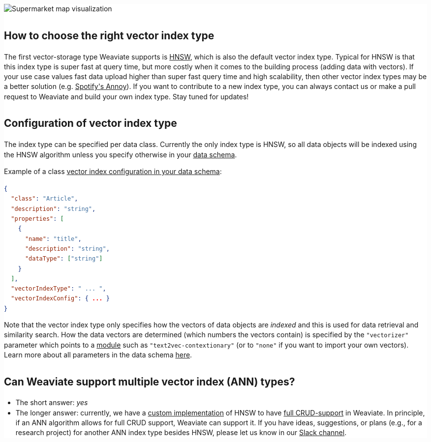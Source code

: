 ![Supermarket map visualization](./img/supermarket.svg "Supermarket map visualization")

## How to choose the right vector index type
The first vector-storage type Weaviate supports is [HNSW](./vector-index.md#hnsw), which is also the default vector index type. Typical for HNSW is that this index type is super fast at query time, but more costly when it comes to the building process (adding data with vectors). If your use case values fast data upload higher than super fast query time and high scalability, then other vector index types may be a better solution (e.g. [Spotify's Annoy](https://github.com/spotify/annoy)). If you want to contribute to a new index type, you can always contact us or make a pull request to Weaviate and build your own index type. Stay tuned for updates!

## Configuration of vector index type
The index type can be specified per data class. Currently the only index type is HNSW, so all data objects will be indexed using the HNSW algorithm unless you specify otherwise in your [data schema](/developers/weaviate/configuration/schema-configuration.md).

Example of a class [vector index configuration in your data schema](/developers/weaviate/configuration/schema-configuration.md):
```json
{
  "class": "Article",
  "description": "string",
  "properties": [
    {
      "name": "title",
      "description": "string",
      "dataType": ["string"]
    }
  ],
  "vectorIndexType": " ... ",
  "vectorIndexConfig": { ... }
}
```

Note that the vector index type only specifies how the vectors of data objects are *indexed* and this is used for data retrieval and similarity search. How the data vectors are determined (which numbers the vectors contain) is specified by the `"vectorizer"` parameter which points to a [module](/developers/weaviate/modules/index.md) such as `"text2vec-contextionary"` (or to `"none"` if you want to import your own vectors). Learn more about all parameters in the data schema [here](/developers/weaviate/configuration/schema-configuration.md).

## Can Weaviate support multiple vector index (ANN) types?

* The short answer: _yes_
* The longer answer: currently, we have a [custom implementation](../more-resources/faq.md#q-does-weaviate-use-hnswlib) of HNSW to have [full CRUD-support](https://db-engines.com/en/blog_post/87) in Weaviate. In principle, if an ANN algorithm allows for full CRUD support, Weaviate can support it. If you have ideas, suggestions, or plans (e.g., for a research project) for another ANN index type besides HNSW, please let us know in our [Slack channel](https://weaviate.io/slack).

